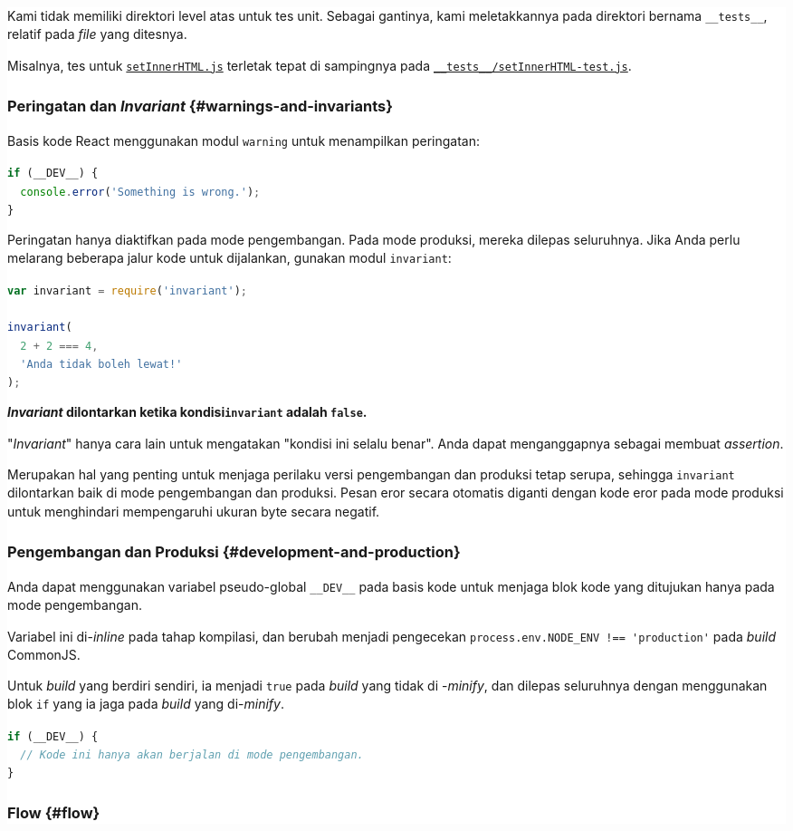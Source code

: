 Kami tidak memiliki direktori level atas untuk tes unit. Sebagai gantinya, kami meletakkannya pada direktori bernama `__tests__`, relatif pada _file_ yang ditesnya.

Misalnya, tes untuk [`setInnerHTML.js`](https://github.com/facebook/react/blob/87724bd87506325fcaf2648c70fc1f43411a87be/src/renderers/dom/client/utils/setInnerHTML.js) terletak tepat di sampingnya pada [`__tests__/setInnerHTML-test.js`](https://github.com/facebook/react/blob/87724bd87506325fcaf2648c70fc1f43411a87be/src/renderers/dom/client/utils/__tests__/setInnerHTML-test.js).

### Peringatan dan _Invariant_ {#warnings-and-invariants}

Basis kode React menggunakan modul `warning` untuk menampilkan peringatan:

```js
if (__DEV__) {
  console.error('Something is wrong.');
}
```

Peringatan hanya diaktifkan pada mode pengembangan. Pada mode produksi, mereka dilepas seluruhnya. Jika Anda perlu melarang beberapa jalur kode untuk dijalankan, gunakan modul `invariant`:

```js
var invariant = require('invariant');

invariant(
  2 + 2 === 4,
  'Anda tidak boleh lewat!'
);
```

**_Invariant_ dilontarkan ketika kondisi`invariant` adalah `false`.**

"_Invariant_" hanya cara lain untuk mengatakan "kondisi ini selalu benar". Anda dapat menganggapnya sebagai membuat _assertion_.

Merupakan hal yang penting untuk menjaga perilaku versi pengembangan dan produksi tetap serupa, sehingga `invariant` dilontarkan baik di mode pengembangan dan produksi. Pesan eror secara otomatis diganti dengan kode eror pada mode produksi untuk menghindari mempengaruhi ukuran byte secara negatif.

### Pengembangan dan Produksi {#development-and-production}

Anda dapat menggunakan variabel pseudo-global `__DEV__` pada basis kode untuk menjaga blok kode yang ditujukan hanya pada mode pengembangan.

Variabel ini di-_inline_ pada tahap kompilasi, dan berubah menjadi pengecekan `process.env.NODE_ENV !== 'production'` pada _build_ CommonJS.

Untuk _build_ yang berdiri sendiri, ia menjadi `true` pada _build_ yang tidak di -_minify_, dan dilepas seluruhnya dengan menggunakan blok `if` yang ia jaga pada _build_ yang di-_minify_.

```js
if (__DEV__) {
  // Kode ini hanya akan berjalan di mode pengembangan.
}
```

### Flow {#flow}
